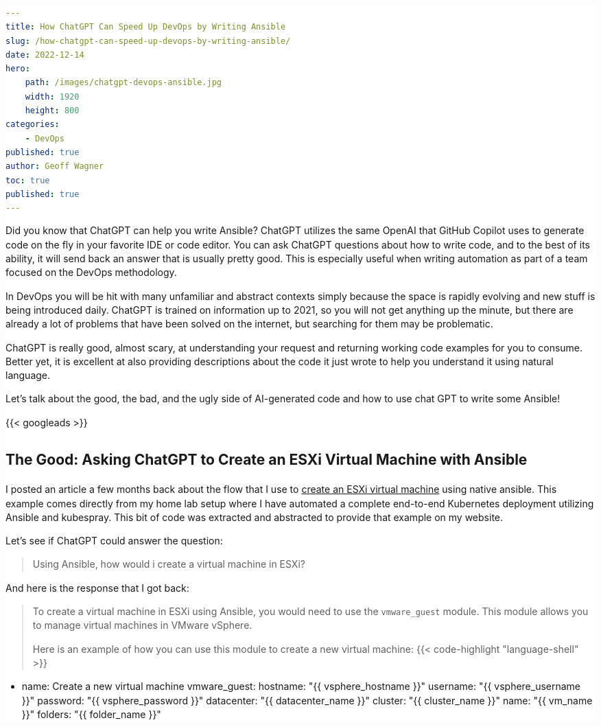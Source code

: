 ```yaml
---
title: How ChatGPT Can Speed Up DevOps by Writing Ansible
slug: /how-chatgpt-can-speed-up-devops-by-writing-ansible/
date: 2022-12-14
hero: 
    path: /images/chatgpt-devops-ansible.jpg
    width: 1920
    height: 800
categories:
    - DevOps
published: true
author: Geoff Wagner
toc: true
published: true
---
```



Did you know that ChatGPT can help you write Ansible? ChatGPT utilizes the same OpenAI that GitHub Copilot uses to generate code on the fly in your favorite IDE or code editor. You can ask ChatGPT questions about how to write code, and to the best of its ability, it will send back an answer that is usually pretty good. This is especially useful when writing automation as part of a team focused on the DevOps methodology.

In DevOps you will be hit with many unfamiliar and abstract contexts simply because the space is rapidly evolving and new stuff is being introduced daily. ChatGPT is trained on information up to 2021, so you will not get anything up the minute, but there are already a lot of problems that have been solved on the internet, but searching for them may be problematic.

ChatGPT is really good, almost scary, at understanding your request and returning working code examples for you to consume. Better yet, it is excellent at also providing descriptions about the code it just wrote to help you understand it using natural language.

Let’s talk about the good, the bad, and the ugly side of AI-generated code and how to use chat GPT to write some Ansible!

{{< googleads >}}

## The Good: Asking ChatGPT to Create an ESXi Virtual Machine with Ansible

I posted an article a few months back about the flow that I use to [create an ESXi virtual machine](https://www.lab.valewood.org/ansible-create-vmware-esxi-vm/) using native ansible. This example comes directly from my home lab setup where I have automated a complete end-to-end Kubernetes deployment utilizing Ansible and kubespray. This bit of code was extracted and abstracted to provide that example on my website.

Let’s see if ChatGPT could answer the question:

> Using Ansible, how would i create a virtual machine in ESXi?

And here is the response that I got back:

> To create a virtual machine in ESXi using Ansible, you would need to use the `vmware_guest` module. This module allows you to manage virtual machines in VMware vSphere.
>
> Here is an example of how you can use this module to create a new virtual machine:
>{{< code-highlight "language-shell" >}}
- name: Create a new virtual machine
  vmware_guest:
    hostname: "{{ vsphere_hostname }}"
    username: "{{ vsphere_username }}"
    password: "{{ vsphere_password }}"
    datacenter: "{{ datacenter_name }}"
    cluster: "{{ cluster_name }}"
    name: "{{ vm_name }}"
    folders: "{{ folder_name }}"